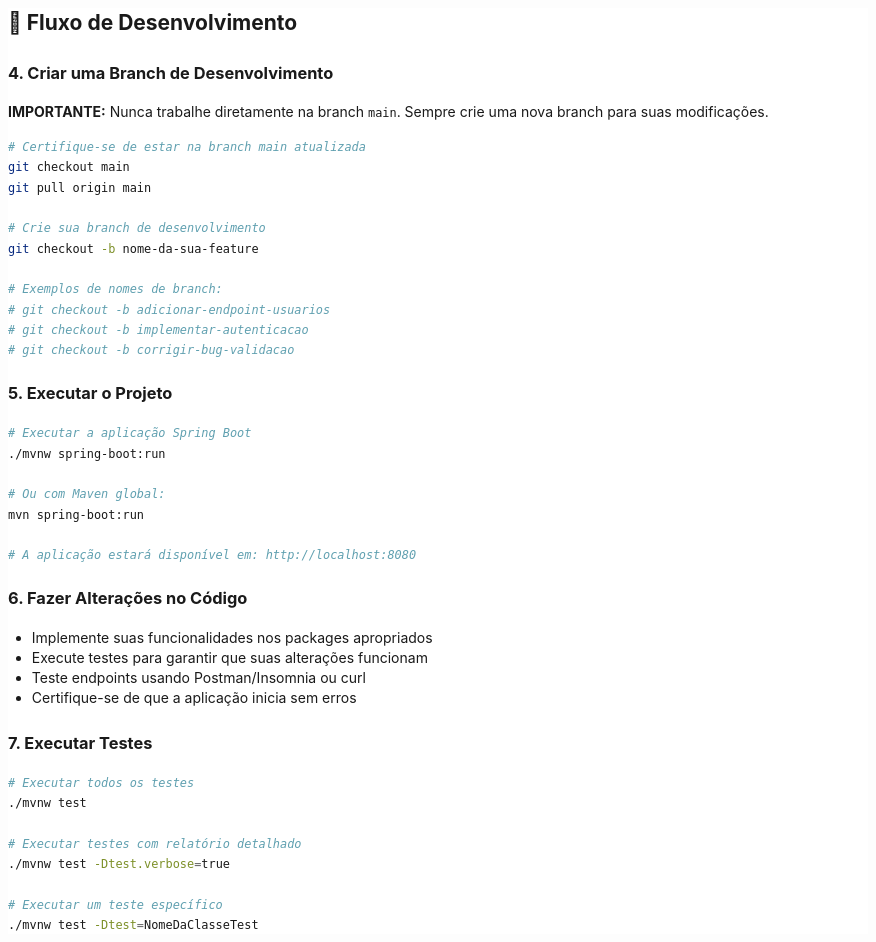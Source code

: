 ## 🌿 Fluxo de Desenvolvimento

### 4. Criar uma Branch de Desenvolvimento

**IMPORTANTE:** Nunca trabalhe diretamente na branch `main`. Sempre crie uma nova branch para suas modificações.

```bash
# Certifique-se de estar na branch main atualizada
git checkout main
git pull origin main

# Crie sua branch de desenvolvimento
git checkout -b nome-da-sua-feature

# Exemplos de nomes de branch:
# git checkout -b adicionar-endpoint-usuarios
# git checkout -b implementar-autenticacao
# git checkout -b corrigir-bug-validacao
```

### 5. Executar o Projeto

```bash
# Executar a aplicação Spring Boot
./mvnw spring-boot:run

# Ou com Maven global:
mvn spring-boot:run

# A aplicação estará disponível em: http://localhost:8080
```

### 6. Fazer Alterações no Código

- Implemente suas funcionalidades nos packages apropriados
- Execute testes para garantir que suas alterações funcionam
- Teste endpoints usando Postman/Insomnia ou curl
- Certifique-se de que a aplicação inicia sem erros

### 7. Executar Testes

```bash
# Executar todos os testes
./mvnw test

# Executar testes com relatório detalhado
./mvnw test -Dtest.verbose=true

# Executar um teste específico
./mvnw test -Dtest=NomeDaClasseTest
```
